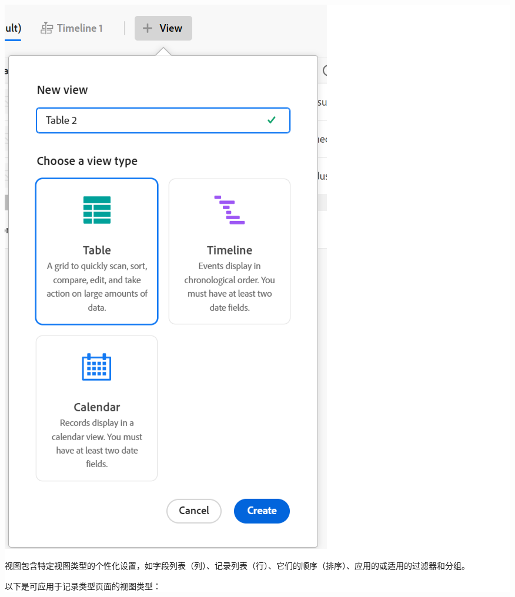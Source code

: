   ![](assets/view-types-drop-down-from-record-type-list.png)

  视图包含特定视图类型的个性化设置，如字段列表（列）、记录列表（行）、它们的顺序（排序）、应用的或适用的过滤器和分组。

  以下是可应用于记录类型页面的视图类型：
